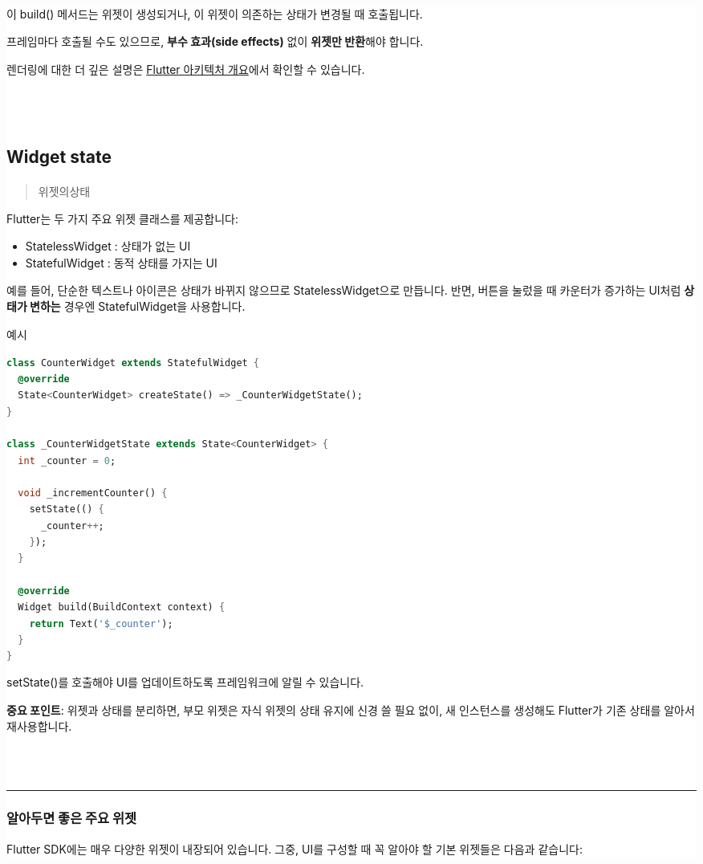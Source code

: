 이 build() 메서드는 위젯이 생성되거나, 이 위젯이 의존하는 상태가 변경될 때 호출됩니다.

프레임마다 호출될 수도 있으므로, **부수 효과(side effects)** 없이 **위젯만 반환**해야 합니다.

렌더링에 대한 더 깊은 설명은 [Flutter 아키텍처 개요](https://docs.flutter.dev/resources/architectural-overview)에서 확인할 수 있습니다.

<br><br>

## Widget state
> 위젯의상태

Flutter는 두 가지 주요 위젯 클래스를 제공합니다:

- StatelessWidget : 상태가 없는 UI
- StatefulWidget : 동적 상태를 가지는 UI

예를 들어, 단순한 텍스트나 아이콘은 상태가 바뀌지 않으므로 StatelessWidget으로 만듭니다.
반면, 버튼을 눌렀을 때 카운터가 증가하는 UI처럼 **상태가 변하는** 경우엔 StatefulWidget을 사용합니다.

예시
```dart
class CounterWidget extends StatefulWidget {
  @override
  State<CounterWidget> createState() => _CounterWidgetState();
}

class _CounterWidgetState extends State<CounterWidget> {
  int _counter = 0;

  void _incrementCounter() {
    setState(() {
      _counter++;
    });
  }

  @override
  Widget build(BuildContext context) {
    return Text('$_counter');
  }
}
```

setState()를 호출해야 UI를 업데이트하도록 프레임워크에 알릴 수 있습니다.

**중요 포인트**: 위젯과 상태를 분리하면, 부모 위젯은 자식 위젯의 상태 유지에 신경 쓸 필요 없이, 새 인스턴스를 생성해도 Flutter가 기존 상태를 알아서 재사용합니다.

<br><br>

---

### 알아두면 좋은 주요 위젯

Flutter SDK에는 매우 다양한 위젯이 내장되어 있습니다.
그중, UI를 구성할 때 꼭 알아야 할 기본 위젯들은 다음과 같습니다:
